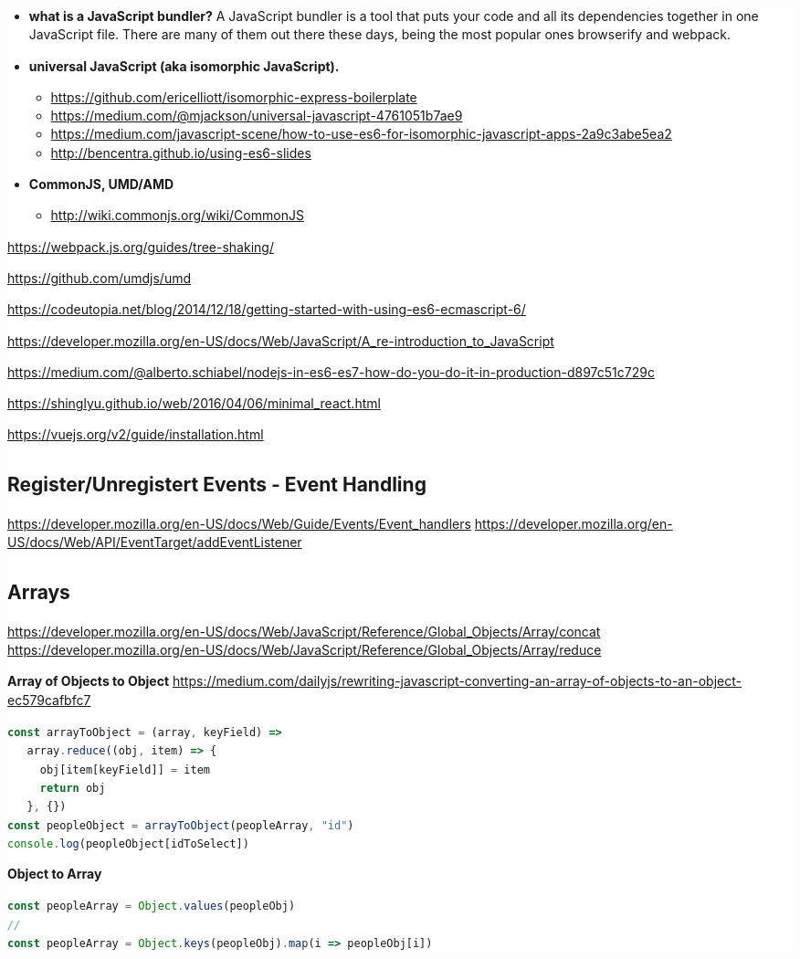 
* **what is a JavaScript bundler?**
A JavaScript bundler is a tool that puts your code and all its dependencies together in one JavaScript file. There are many of them out there these days, being the most popular ones browserify and webpack.

* **universal JavaScript (aka isomorphic JavaScript).**
	- https://github.com/ericelliott/isomorphic-express-boilerplate
	- https://medium.com/@mjackson/universal-javascript-4761051b7ae9
	- https://medium.com/javascript-scene/how-to-use-es6-for-isomorphic-javascript-apps-2a9c3abe5ea2
	- http://bencentra.github.io/using-es6-slides

* **CommonJS, UMD/AMD**
	- http://wiki.commonjs.org/wiki/CommonJS

https://webpack.js.org/guides/tree-shaking/



https://github.com/umdjs/umd

https://codeutopia.net/blog/2014/12/18/getting-started-with-using-es6-ecmascript-6/

https://developer.mozilla.org/en-US/docs/Web/JavaScript/A_re-introduction_to_JavaScript

https://medium.com/@alberto.schiabel/nodejs-in-es6-es7-how-do-you-do-it-in-production-d897c51c729c

https://shinglyu.github.io/web/2016/04/06/minimal_react.html

https://vuejs.org/v2/guide/installation.html


## Register/Unregistert Events - Event Handling
https://developer.mozilla.org/en-US/docs/Web/Guide/Events/Event_handlers
https://developer.mozilla.org/en-US/docs/Web/API/EventTarget/addEventListener


## Arrays
https://developer.mozilla.org/en-US/docs/Web/JavaScript/Reference/Global_Objects/Array/concat
https://developer.mozilla.org/en-US/docs/Web/JavaScript/Reference/Global_Objects/Array/reduce

**Array of Objects to Object**
https://medium.com/dailyjs/rewriting-javascript-converting-an-array-of-objects-to-an-object-ec579cafbfc7
```javascript
const arrayToObject = (array, keyField) =>
   array.reduce((obj, item) => {
     obj[item[keyField]] = item
     return obj
   }, {})
const peopleObject = arrayToObject(peopleArray, "id")
console.log(peopleObject[idToSelect])
```
**Object to Array**
```javascript
const peopleArray = Object.values(peopleObj)
//
const peopleArray = Object.keys(peopleObj).map(i => peopleObj[i])
```
